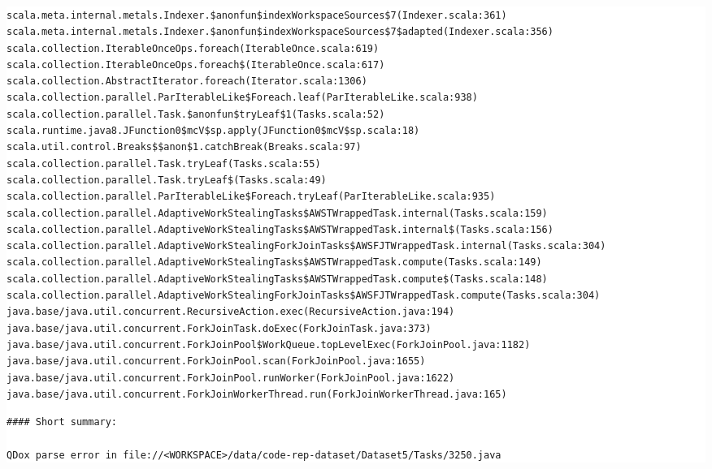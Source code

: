 	scala.meta.internal.metals.Indexer.$anonfun$indexWorkspaceSources$7(Indexer.scala:361)
	scala.meta.internal.metals.Indexer.$anonfun$indexWorkspaceSources$7$adapted(Indexer.scala:356)
	scala.collection.IterableOnceOps.foreach(IterableOnce.scala:619)
	scala.collection.IterableOnceOps.foreach$(IterableOnce.scala:617)
	scala.collection.AbstractIterator.foreach(Iterator.scala:1306)
	scala.collection.parallel.ParIterableLike$Foreach.leaf(ParIterableLike.scala:938)
	scala.collection.parallel.Task.$anonfun$tryLeaf$1(Tasks.scala:52)
	scala.runtime.java8.JFunction0$mcV$sp.apply(JFunction0$mcV$sp.scala:18)
	scala.util.control.Breaks$$anon$1.catchBreak(Breaks.scala:97)
	scala.collection.parallel.Task.tryLeaf(Tasks.scala:55)
	scala.collection.parallel.Task.tryLeaf$(Tasks.scala:49)
	scala.collection.parallel.ParIterableLike$Foreach.tryLeaf(ParIterableLike.scala:935)
	scala.collection.parallel.AdaptiveWorkStealingTasks$AWSTWrappedTask.internal(Tasks.scala:159)
	scala.collection.parallel.AdaptiveWorkStealingTasks$AWSTWrappedTask.internal$(Tasks.scala:156)
	scala.collection.parallel.AdaptiveWorkStealingForkJoinTasks$AWSFJTWrappedTask.internal(Tasks.scala:304)
	scala.collection.parallel.AdaptiveWorkStealingTasks$AWSTWrappedTask.compute(Tasks.scala:149)
	scala.collection.parallel.AdaptiveWorkStealingTasks$AWSTWrappedTask.compute$(Tasks.scala:148)
	scala.collection.parallel.AdaptiveWorkStealingForkJoinTasks$AWSFJTWrappedTask.compute(Tasks.scala:304)
	java.base/java.util.concurrent.RecursiveAction.exec(RecursiveAction.java:194)
	java.base/java.util.concurrent.ForkJoinTask.doExec(ForkJoinTask.java:373)
	java.base/java.util.concurrent.ForkJoinPool$WorkQueue.topLevelExec(ForkJoinPool.java:1182)
	java.base/java.util.concurrent.ForkJoinPool.scan(ForkJoinPool.java:1655)
	java.base/java.util.concurrent.ForkJoinPool.runWorker(ForkJoinPool.java:1622)
	java.base/java.util.concurrent.ForkJoinWorkerThread.run(ForkJoinWorkerThread.java:165)
```
#### Short summary: 

QDox parse error in file://<WORKSPACE>/data/code-rep-dataset/Dataset5/Tasks/3250.java